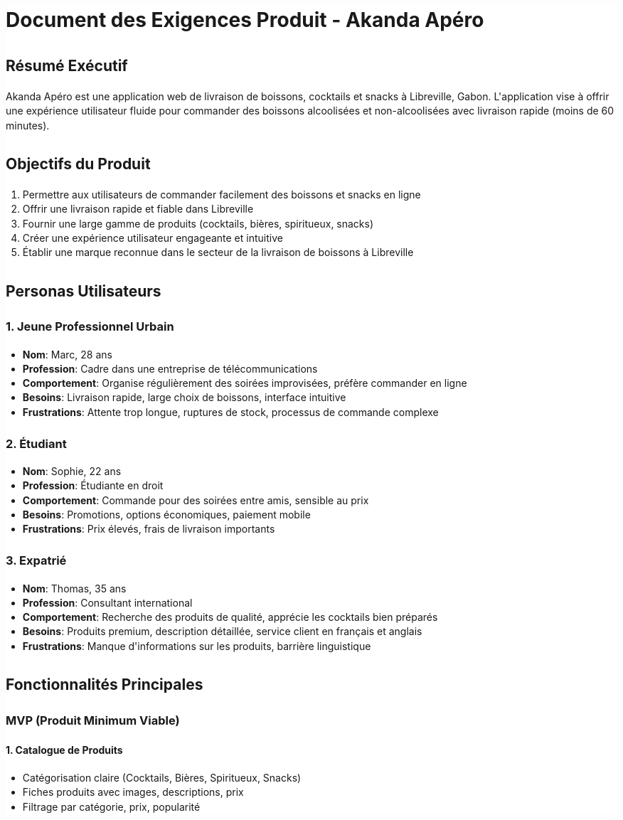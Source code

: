 # Document des Exigences Produit - Akanda Apéro

## Résumé Exécutif

Akanda Apéro est une application web de livraison de boissons, cocktails et snacks à Libreville, Gabon. L'application vise à offrir une expérience utilisateur fluide pour commander des boissons alcoolisées et non-alcoolisées avec livraison rapide (moins de 60 minutes).

## Objectifs du Produit

1. Permettre aux utilisateurs de commander facilement des boissons et snacks en ligne
2. Offrir une livraison rapide et fiable dans Libreville
3. Fournir une large gamme de produits (cocktails, bières, spiritueux, snacks)
4. Créer une expérience utilisateur engageante et intuitive
5. Établir une marque reconnue dans le secteur de la livraison de boissons à Libreville

## Personas Utilisateurs

### 1. Jeune Professionnel Urbain
- **Nom**: Marc, 28 ans
- **Profession**: Cadre dans une entreprise de télécommunications
- **Comportement**: Organise régulièrement des soirées improvisées, préfère commander en ligne
- **Besoins**: Livraison rapide, large choix de boissons, interface intuitive
- **Frustrations**: Attente trop longue, ruptures de stock, processus de commande complexe

### 2. Étudiant
- **Nom**: Sophie, 22 ans
- **Profession**: Étudiante en droit
- **Comportement**: Commande pour des soirées entre amis, sensible au prix
- **Besoins**: Promotions, options économiques, paiement mobile
- **Frustrations**: Prix élevés, frais de livraison importants

### 3. Expatrié
- **Nom**: Thomas, 35 ans
- **Profession**: Consultant international
- **Comportement**: Recherche des produits de qualité, apprécie les cocktails bien préparés
- **Besoins**: Produits premium, description détaillée, service client en français et anglais
- **Frustrations**: Manque d'informations sur les produits, barrière linguistique

## Fonctionnalités Principales

### MVP (Produit Minimum Viable)

#### 1. Catalogue de Produits
- Catégorisation claire (Cocktails, Bières, Spiritueux, Snacks)
- Fiches produits avec images, descriptions, prix
- Filtrage par catégorie, prix, popularité
